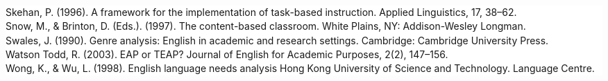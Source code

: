Skehan, P. (1996). A framework for the implementation of task-based instruction. Applied Linguistics, 17, 38–62.   
Snow, M., & Brinton, D. (Eds.). (1997). The content-based classroom. White Plains, NY: Addison-Wesley Longman.   
Swales, J. (1990). Genre analysis: English in academic and research settings. Cambridge: Cambridge University Press.   
Watson Todd, R. (2003). EAP or TEAP? Journal of English for Academic Purposes, 2(2), 147–156.   
Wong, K., & Wu, L. (1998). English language needs analysis Hong Kong University of Science and Technology. Language Centre.